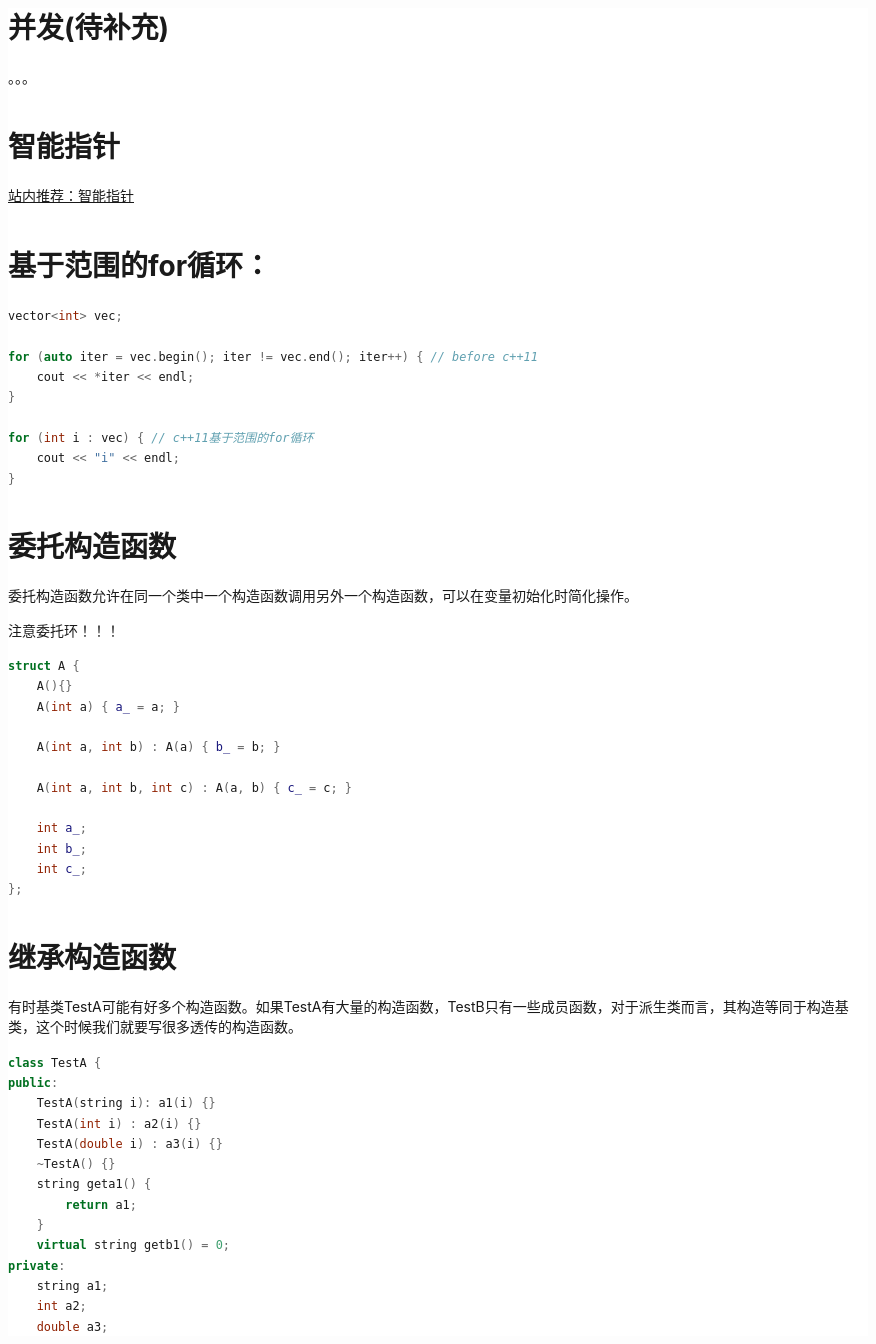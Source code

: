 # 并发(待补充)

。。。

# 智能指针

[站内推荐：智能指针](https://aflyingsheep.github.io/2023/02/28/cpp/ptr/)

# 基于范围的for循环：

```c++
vector<int> vec;

for (auto iter = vec.begin(); iter != vec.end(); iter++) { // before c++11
    cout << *iter << endl;
}

for (int i : vec) { // c++11基于范围的for循环
    cout << "i" << endl;
}
```

# 委托构造函数

委托构造函数允许在同一个类中一个构造函数调用另外一个构造函数，可以在变量初始化时简化操作。

注意委托环！！！

```c++
struct A {
    A(){}
    A(int a) { a_ = a; }

    A(int a, int b) : A(a) { b_ = b; }

    A(int a, int b, int c) : A(a, b) { c_ = c; }

    int a_;
    int b_;
    int c_;
};
```

# 继承构造函数

有时基类TestA可能有好多个构造函数。如果TestA有大量的构造函数，TestB只有一些成员函数，对于派生类而言，其构造等同于构造基类，这个时候我们就要写很多透传的构造函数。

```c++
class TestA {
public:
    TestA(string i): a1(i) {}
    TestA(int i) : a2(i) {}
    TestA(double i) : a3(i) {}
    ~TestA() {}
    string geta1() {
        return a1;
    }
    virtual string getb1() = 0;
private:
    string a1;
    int a2;
    double a3;
```